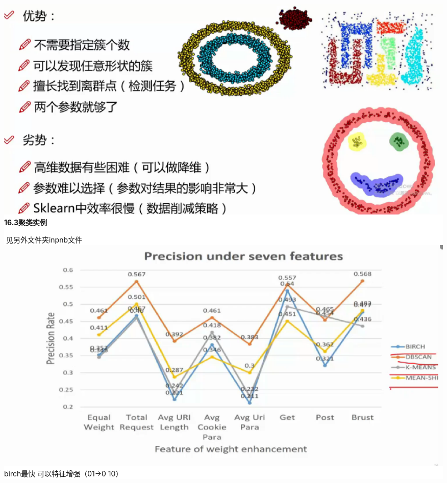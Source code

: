 ![](imge/md-20240304181018.png)
**16.3聚类实例**

 见另外文件夹inpnb文件
![](imge/md-20240304190226.png)
birch最快
可以特征增强（01->0 10）
